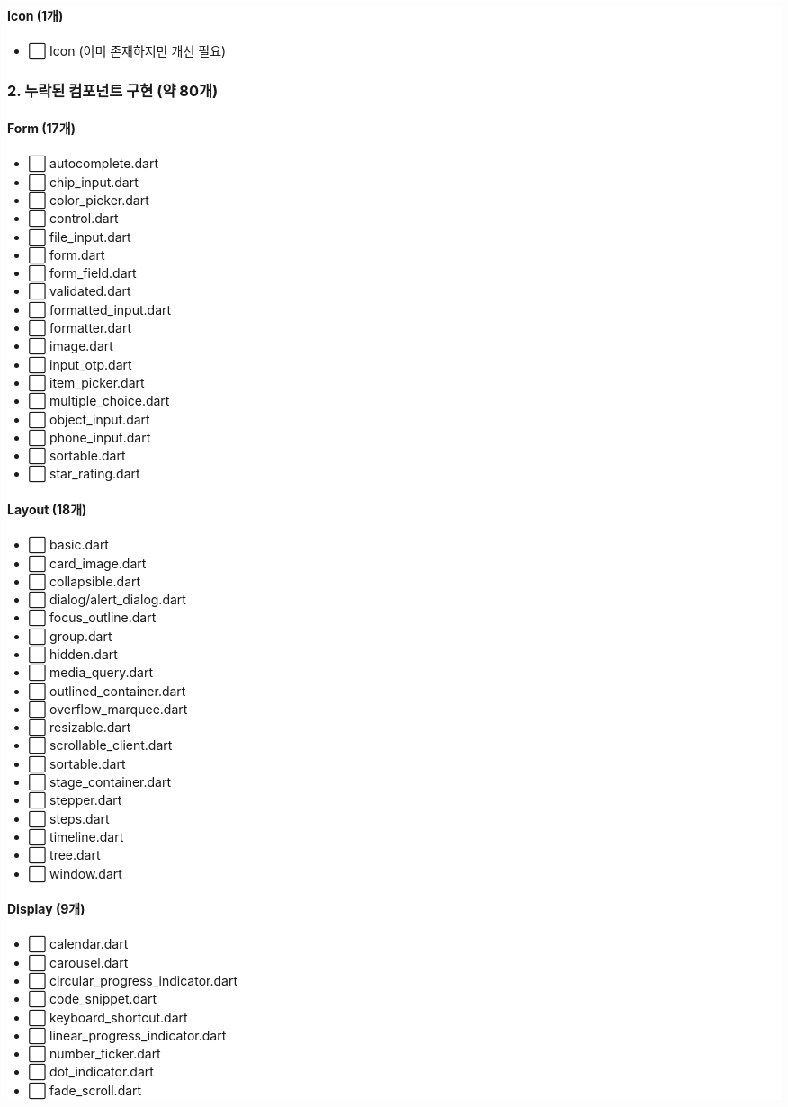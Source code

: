 #### Icon (1개)
- ⬜ Icon (이미 존재하지만 개선 필요)

### 2. 누락된 컴포넌트 구현 (약 80개)

#### Form (17개)
- ⬜ autocomplete.dart
- ⬜ chip_input.dart
- ⬜ color_picker.dart
- ⬜ control.dart
- ⬜ file_input.dart
- ⬜ form.dart
- ⬜ form_field.dart
- ⬜ validated.dart
- ⬜ formatted_input.dart
- ⬜ formatter.dart
- ⬜ image.dart
- ⬜ input_otp.dart
- ⬜ item_picker.dart
- ⬜ multiple_choice.dart
- ⬜ object_input.dart
- ⬜ phone_input.dart
- ⬜ sortable.dart
- ⬜ star_rating.dart

#### Layout (18개)
- ⬜ basic.dart
- ⬜ card_image.dart
- ⬜ collapsible.dart
- ⬜ dialog/alert_dialog.dart
- ⬜ focus_outline.dart
- ⬜ group.dart
- ⬜ hidden.dart
- ⬜ media_query.dart
- ⬜ outlined_container.dart
- ⬜ overflow_marquee.dart
- ⬜ resizable.dart
- ⬜ scrollable_client.dart
- ⬜ sortable.dart
- ⬜ stage_container.dart
- ⬜ stepper.dart
- ⬜ steps.dart
- ⬜ timeline.dart
- ⬜ tree.dart
- ⬜ window.dart

#### Display (9개)
- ⬜ calendar.dart
- ⬜ carousel.dart
- ⬜ circular_progress_indicator.dart
- ⬜ code_snippet.dart
- ⬜ keyboard_shortcut.dart
- ⬜ linear_progress_indicator.dart
- ⬜ number_ticker.dart
- ⬜ dot_indicator.dart
- ⬜ fade_scroll.dart
